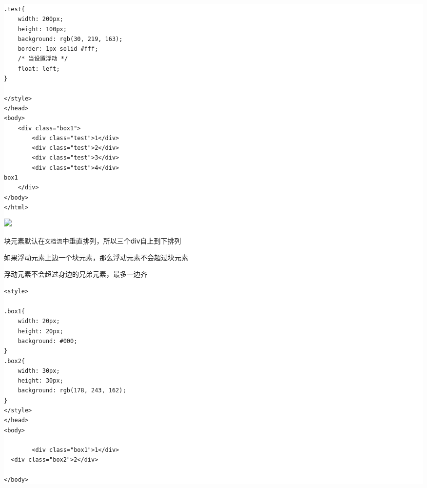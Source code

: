 ```
.test{
	width: 200px;
	height: 100px;
	background: rgb(30, 219, 163);
	border: 1px solid #fff;
	/* 当设置浮动 */
	float: left;
}

</style>
</head>
<body>
	<div class="box1">
		<div class="test">1</div>
		<div class="test">2</div>
		<div class="test">3</div>
		<div class="test">4</div>
box1
	</div>
</body>
</html>
```

![](https://user-gold-cdn.xitu.io/2020/7/27/1738f7cf4c0e3164?w=991&h=150&f=png&s=8405)

块元素默认在`文档流`中垂直排列，所以三个div自上到下排列

如果浮动元素上边一个块元素，那么浮动元素不会超过块元素

浮动元素不会超过身边的兄弟元素，最多一边齐


```
<style>

.box1{
	width: 20px;
	height: 20px;
	background: #000;
}
.box2{
	width: 30px;
	height: 30px;
	background: rgb(178, 243, 162);
}
</style>
</head>
<body>
		
		<div class="box1">1</div>
  <div class="box2">2</div>

</body>
```
